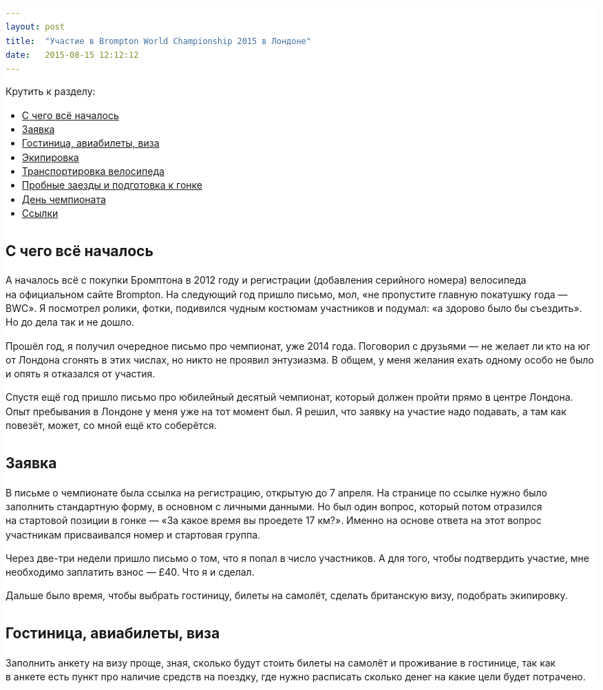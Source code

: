 ```yaml
---
layout: post
title:  "Участие в Brompton World Championship 2015 в Лондоне"
date:   2015-08-15 12:12:12
---
```


Крутить к разделу:

- [С чего всё началось](#section)
- [Заявка](#section-1)
- [Гостиница, авиабилеты, виза](#section-2)
- [Экипировка](#section-3)
- [Транспортировка велосипеда](#section-4)
- [Пробные заезды и подготовка к гонке](#section-5)
- [День чемпионата](#section-6)
- [Ссылки](#section-7)

## С чего всё началось

А началось всё с покупки Бромптона в 2012 году и регистрации (добавления серийного номера) велосипеда на официальном сайте Brompton. На следующий год пришло письмо, мол, «не пропустите главную покатушку года — BWC». Я посмотрел ролики, фотки, подивился чудным костюмам участников и подумал: «а здорово было бы съездить». Но до дела так и не дошло.

Прошёл год, я получил очередное письмо про чемпионат, уже 2014 года. Поговорил с друзьями — не желает ли кто на юг от Лондона сгонять в этих числах, но никто не проявил энтузиазма. В общем, у меня желания ехать одному особо не было и опять я отказался от участия.

Спустя ещё год пришло письмо про юбилейный десятый чемпионат, который должен пройти прямо в центре Лондона. Опыт пребывания в Лондоне у меня уже на тот момент был. Я решил, что заявку на участие надо подавать, а там как повезёт, может, со мной ещё кто соберётся.


## Заявка

В письме о чемпионате была ссылка на регистрацию, открытую до 7 апреля. На странице по ссылке нужно было заполнить стандартную форму, в основном с личными данными. Но был один вопрос, который потом отразился на стартовой позиции в гонке — «За какое время вы проедете 17 км?». Именно на основе ответа на этот вопрос участникам присваивался номер и стартовая группа.

Через две-три недели пришло письмо о том, что я попал в число участников. А для того, чтобы подтвердить участие, мне необходимо заплатить взнос — £40. Что я и сделал.

Дальше было время, чтобы выбрать гостиницу, билеты на самолёт, сделать британскую визу, подобрать экипировку.


## Гостиница, авиабилеты, виза

Заполнить анкету на визу проще, зная, сколько будут стоить билеты на самолёт и проживание в гостинице, так как в анкете есть пункт про наличие средств на поездку, где нужно расписать сколько денег на какие цели будет потрачено.
